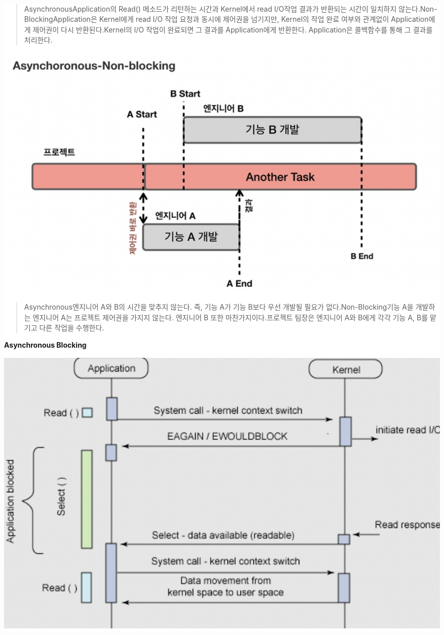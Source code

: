 > AsynchronousApplication의 Read() 메소드가 리턴하는 시간과 Kernel에서 read I/O작업 결과가 반환되는 시간이 일치하지 않는다.Non-BlockingApplication은 Kernel에게 read I/O 작업 요청과 동시에 제어권을 넘기지만, Kernel의 작업 완료 여부와 관계없이 Application에게 제어권이 다시 반환된다.Kernel의 I/O 작업이 완료되면 그 결과를 Application에게 반환한다. Application은 콜백함수를 통해 그 결과를 처리한다.
>

![a12.png](a12.png)

> Asynchronous엔지니어 A와 B의 시간을 맞추지 않는다. 즉, 기능 A가 기능 B보다 우선 개발될 필요가 없다.Non-Blocking기능 A을 개발하는 엔지니어 A는 프로젝트 제어권을 가지지 않는다. 엔지니어 B 또한 마찬가지이다.프로젝트 팀장은 엔지니어 A와 B에게 각각 기능 A, B를 맡기고 다른 작업을 수행한다.
>

**Asynchronous Blocking**

![a13.png](a13.png)
